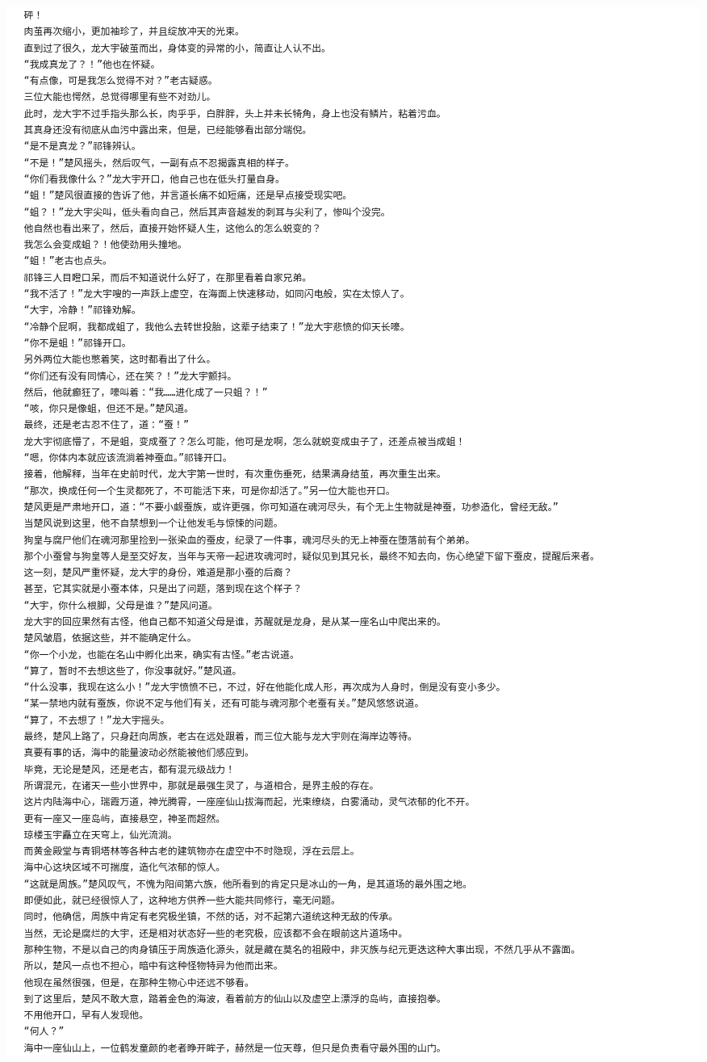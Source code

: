        砰！
       肉茧再次缩小，更加袖珍了，并且绽放冲天的光束。
       直到过了很久，龙大宇破茧而出，身体变的异常的小，简直让人认不出。
       “我成真龙了？！”他也在怀疑。
       “有点像，可是我怎么觉得不对？”老古疑惑。
       三位大能也愕然，总觉得哪里有些不对劲儿。
       此时，龙大宇不过手指头那么长，肉乎乎，白胖胖，头上并未长犄角，身上也没有鳞片，粘着污血。
       其真身还没有彻底从血污中露出来，但是，已经能够看出部分端倪。
       “是不是真龙？”祁锋辨认。
       “不是！”楚风摇头，然后叹气，一副有点不忍揭露真相的样子。
       “你们看我像什么？”龙大宇开口，他自己也在低头打量自身。
       “蛆！”楚风很直接的告诉了他，并言道长痛不如短痛，还是早点接受现实吧。
       “蛆？！”龙大宇尖叫，低头看向自己，然后其声音越发的刺耳与尖利了，惨叫个没完。
       他自然也看出来了，然后，直接开始怀疑人生，这他么的怎么蜕变的？
       我怎么会变成蛆？！他使劲用头撞地。
       “蛆！”老古也点头。
       祁锋三人目瞪口呆，而后不知道说什么好了，在那里看着自家兄弟。
       “我不活了！”龙大宇嗖的一声跃上虚空，在海面上快速移动，如同闪电般，实在太惊人了。
       “大宇，冷静！”祁锋劝解。
       “冷静个屁啊，我都成蛆了，我他么去转世投胎，这辈子结束了！”龙大宇悲愤的仰天长嚎。
       “你不是蛆！”祁锋开口。
       另外两位大能也憋着笑，这时都看出了什么。
       “你们还有没有同情心，还在笑？！”龙大宇颤抖。
       然后，他就癫狂了，嚎叫着：“我……进化成了一只蛆？！”
       “咳，你只是像蛆，但还不是。”楚风道。
       最终，还是老古忍不住了，道：“蚕！”
       龙大宇彻底懵了，不是蛆，变成蚕了？怎么可能，他可是龙啊，怎么就蜕变成虫子了，还差点被当成蛆！
       “嗯，你体内本就应该流淌着神蚕血。”祁锋开口。
       接着，他解释，当年在史前时代，龙大宇第一世时，有次重伤垂死，结果满身结茧，再次重生出来。
       “那次，换成任何一个生灵都死了，不可能活下来，可是你却活了。”另一位大能也开口。
       楚风更是严肃地开口，道：“不要小觑蚕族，或许更强，你可知道在魂河尽头，有个无上生物就是神蚕，功参造化，曾经无敌。”
       当楚风说到这里，他不自禁想到一个让他发毛与惊悚的问题。
       狗皇与腐尸他们在魂河那里捡到一张染血的蚕皮，纪录了一件事，魂河尽头的无上神蚕在堕落前有个弟弟。
       那个小蚕曾与狗皇等人是至交好友，当年与天帝一起进攻魂河时，疑似见到其兄长，最终不知去向，伤心绝望下留下蚕皮，提醒后来者。
       这一刻，楚风严重怀疑，龙大宇的身份，难道是那小蚕的后裔？
       甚至，它其实就是小蚕本体，只是出了问题，落到现在这个样子？
       “大宇，你什么根脚，父母是谁？”楚风问道。
       龙大宇的回应果然有古怪，他自己都不知道父母是谁，苏醒就是龙身，是从某一座名山中爬出来的。
       楚风皱眉，依据这些，并不能确定什么。
       “你一个小龙，也能在名山中孵化出来，确实有古怪。”老古说道。
       “算了，暂时不去想这些了，你没事就好。”楚风道。
       “什么没事，我现在这么小！”龙大宇愤愤不已，不过，好在他能化成人形，再次成为人身时，倒是没有变小多少。
       “某一禁地内就有蚕族，你说不定与他们有关，还有可能与魂河那个老蚕有关。”楚风悠悠说道。
       “算了，不去想了！”龙大宇摇头。
       最终，楚风上路了，只身赶向周族，老古在远处跟着，而三位大能与龙大宇则在海岸边等待。
       真要有事的话，海中的能量波动必然能被他们感应到。
       毕竟，无论是楚风，还是老古，都有混元级战力！
       所谓混元，在诸天一些小世界中，那就是最强生灵了，与道相合，是界主般的存在。
       这片内陆海中心，瑞霞万道，神光腾霄，一座座仙山拔海而起，光束缭绕，白雾涌动，灵气浓郁的化不开。
       更有一座又一座岛屿，直接悬空，神圣而超然。
       琼楼玉宇矗立在天穹上，仙光流淌。
       而黄金殿堂与青铜塔林等各种古老的建筑物亦在虚空中不时隐现，浮在云层上。
       海中心这块区域不可揣度，造化气浓郁的惊人。
       “这就是周族。”楚风叹气，不愧为阳间第六族，他所看到的肯定只是冰山的一角，是其道场的最外围之地。
       即便如此，就已经很惊人了，这种地方供养一些大能共同修行，毫无问题。
       同时，他确信，周族中肯定有老究极坐镇，不然的话，对不起第六道统这种无敌的传承。
       当然，无论是腐烂的大宇，还是相对状态好一些的老究极，应该都不会在眼前这片道场中。
       那种生物，不是以自己的肉身镇压于周族造化源头，就是藏在莫名的祖殿中，非灭族与纪元更迭这种大事出现，不然几乎从不露面。
       所以，楚风一点也不担心，暗中有这种怪物特异为他而出来。
       他现在虽然很强，但是，在那种生物心中还远不够看。
       到了这里后，楚风不敢大意，踏着金色的海波，看着前方的仙山以及虚空上漂浮的岛屿，直接抱拳。
       不用他开口，早有人发现他。
       “何人？”
       海中一座仙山上，一位鹤发童颜的老者睁开眸子，赫然是一位天尊，但只是负责看守最外围的山门。
